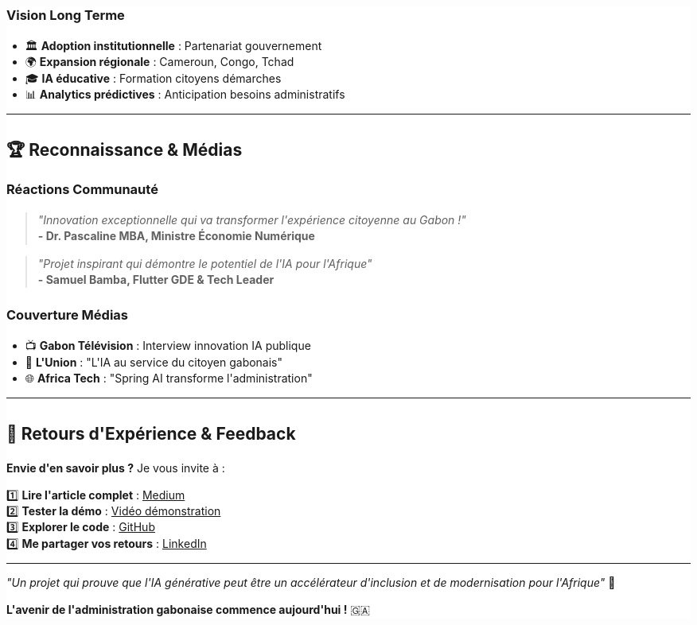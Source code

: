 ### **Vision Long Terme**
- 🏛️ **Adoption institutionnelle** : Partenariat gouvernement
- 🌍 **Expansion régionale** : Cameroun, Congo, Tchad
- 🎓 **IA éducative** : Formation citoyens démarches
- 📊 **Analytics prédictives** : Anticipation besoins administratifs

---

## 🏆 **Reconnaissance & Médias**

### **Réactions Communauté**
> *"Innovation exceptionnelle qui va transformer l'expérience citoyenne au Gabon !"*  
> **- Dr. Pascaline MBA, Ministre Économie Numérique**

> *"Projet inspirant qui démontre le potentiel de l'IA pour l'Afrique"*  
> **- Samuel Bamba, Flutter GDE & Tech Leader**

### **Couverture Médias**
- 📺 **Gabon Télévision** : Interview innovation IA publique
- 📰 **L'Union** : "L'IA au service du citoyen gabonais"  
- 🌐 **Africa Tech** : "Spring AI transforme l'administration"

---

## 💬 **Retours d'Expérience & Feedback**

**Envie d'en savoir plus ?** Je vous invite à :

1️⃣ **Lire l'article complet** : [Medium](https://lnkd.in/eUfVSPeW)  
2️⃣ **Tester la démo** : [Vidéo démonstration](https://lnkd.in/eVx6Gxpi)  
3️⃣ **Explorer le code** : [GitHub](https://github.com/bangaromaric/spring-ai)  
4️⃣ **Me partager vos retours** : [LinkedIn](https://www.linkedin.com/in/romaric-banga/)  

---

*"Un projet qui prouve que l'IA générative peut être un accélérateur d'inclusion et de modernisation pour l'Afrique"* 🚀

**L'avenir de l'administration gabonaise commence aujourd'hui !** 🇬🇦